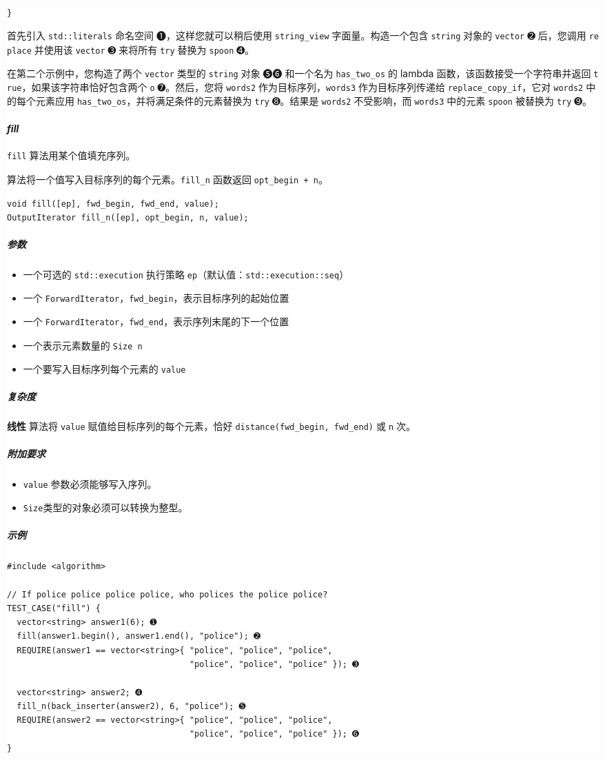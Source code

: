 ```
}
```

首先引入 `std::literals` 命名空间 ➊，这样您就可以稍后使用 `string_view` 字面量。构造一个包含 `string` 对象的 `vector` ➋ 后，您调用 `replace` 并使用该 `vector` ➌ 来将所有 `try` 替换为 `spoon` ➍。

在第二个示例中，您构造了两个 `vector` 类型的 `string` 对象 ➎➏ 和一个名为 `has_two_os` 的 lambda 函数，该函数接受一个字符串并返回 `true`，如果该字符串恰好包含两个 `o` ➐。然后，您将 `words2` 作为目标序列，`words3` 作为目标序列传递给 `replace_copy_if`，它对 `words2` 中的每个元素应用 `has_two_os`，并将满足条件的元素替换为 `try` ➑。结果是 `words2` 不受影响，而 `words3` 中的元素 `spoon` 被替换为 `try` ➒。

#### ***fill***

`fill` 算法用某个值填充序列。

算法将一个值写入目标序列的每个元素。`fill_n` 函数返回 `opt_begin + n`。

```
void fill([ep], fwd_begin, fwd_end, value);
OutputIterator fill_n([ep], opt_begin, n, value);
```

##### **参数**

+   一个可选的 `std::execution` 执行策略 `ep`（默认值：`std::execution::seq`）

+   一个 `ForwardIterator`，`fwd_begin`，表示目标序列的起始位置

+   一个 `ForwardIterator`，`fwd_end`，表示序列末尾的下一个位置

+   一个表示元素数量的 `Size n`

+   一个要写入目标序列每个元素的 `value`

##### **复杂度**

**线性** 算法将 `value` 赋值给目标序列的每个元素，恰好 `distance(fwd_begin, fwd_end)` 或 `n` 次。

##### **附加要求**

+   `value` 参数必须能够写入序列。

+   `Size`类型的对象必须可以转换为整型。

##### **示例**

```
#include <algorithm>

// If police police police police, who polices the police police?
TEST_CASE("fill") {
  vector<string> answer1(6); ➊
  fill(answer1.begin(), answer1.end(), "police"); ➋
  REQUIRE(answer1 == vector<string>{ "police", "police", "police",
                                     "police", "police", "police" }); ➌

  vector<string> answer2; ➍
  fill_n(back_inserter(answer2), 6, "police"); ➎
  REQUIRE(answer2 == vector<string>{ "police", "police", "police",
                                     "police", "police", "police" }); ➏
}
```
